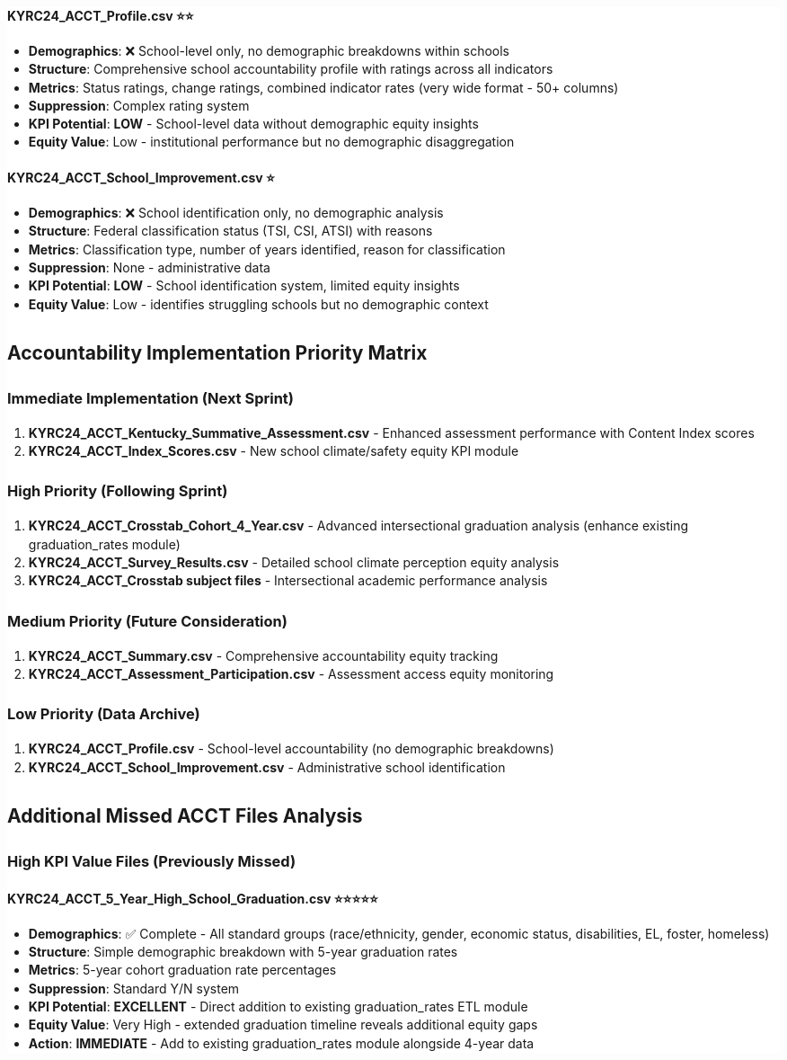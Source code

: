 #### KYRC24_ACCT_Profile.csv ⭐⭐
- **Demographics**: ❌ School-level only, no demographic breakdowns within schools
- **Structure**: Comprehensive school accountability profile with ratings across all indicators
- **Metrics**: Status ratings, change ratings, combined indicator rates (very wide format - 50+ columns)
- **Suppression**: Complex rating system
- **KPI Potential**: **LOW** - School-level data without demographic equity insights
- **Equity Value**: Low - institutional performance but no demographic disaggregation

#### KYRC24_ACCT_School_Improvement.csv ⭐
- **Demographics**: ❌ School identification only, no demographic analysis
- **Structure**: Federal classification status (TSI, CSI, ATSI) with reasons
- **Metrics**: Classification type, number of years identified, reason for classification
- **Suppression**: None - administrative data
- **KPI Potential**: **LOW** - School identification system, limited equity insights
- **Equity Value**: Low - identifies struggling schools but no demographic context

## Accountability Implementation Priority Matrix

### Immediate Implementation (Next Sprint)
1. **KYRC24_ACCT_Kentucky_Summative_Assessment.csv** - Enhanced assessment performance with Content Index scores
2. **KYRC24_ACCT_Index_Scores.csv** - New school climate/safety equity KPI module

### High Priority (Following Sprint)  
1. **KYRC24_ACCT_Crosstab_Cohort_4_Year.csv** - Advanced intersectional graduation analysis (enhance existing graduation_rates module)
2. **KYRC24_ACCT_Survey_Results.csv** - Detailed school climate perception equity analysis
3. **KYRC24_ACCT_Crosstab subject files** - Intersectional academic performance analysis

### Medium Priority (Future Consideration)
1. **KYRC24_ACCT_Summary.csv** - Comprehensive accountability equity tracking
2. **KYRC24_ACCT_Assessment_Participation.csv** - Assessment access equity monitoring

### Low Priority (Data Archive)
1. **KYRC24_ACCT_Profile.csv** - School-level accountability (no demographic breakdowns)
2. **KYRC24_ACCT_School_Improvement.csv** - Administrative school identification

## Additional Missed ACCT Files Analysis

### High KPI Value Files (Previously Missed)

#### KYRC24_ACCT_5_Year_High_School_Graduation.csv ⭐⭐⭐⭐⭐
- **Demographics**: ✅ Complete - All standard groups (race/ethnicity, gender, economic status, disabilities, EL, foster, homeless)
- **Structure**: Simple demographic breakdown with 5-year graduation rates
- **Metrics**: 5-year cohort graduation rate percentages
- **Suppression**: Standard Y/N system
- **KPI Potential**: **EXCELLENT** - Direct addition to existing graduation_rates ETL module
- **Equity Value**: Very High - extended graduation timeline reveals additional equity gaps
- **Action**: **IMMEDIATE** - Add to existing graduation_rates module alongside 4-year data
